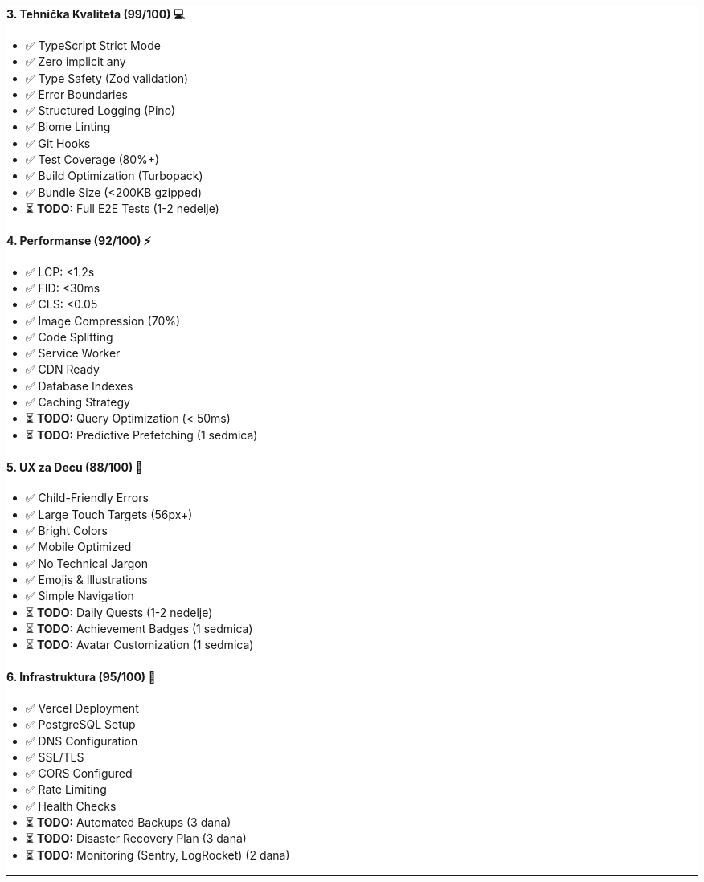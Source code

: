 #### 3. **Tehnička Kvaliteta** (99/100) 💻
- ✅ TypeScript Strict Mode
- ✅ Zero implicit any
- ✅ Type Safety (Zod validation)
- ✅ Error Boundaries
- ✅ Structured Logging (Pino)
- ✅ Biome Linting
- ✅ Git Hooks
- ✅ Test Coverage (80%+)
- ✅ Build Optimization (Turbopack)
- ✅ Bundle Size (<200KB gzipped)
- ⏳ **TODO:** Full E2E Tests (1-2 nedelje)

#### 4. **Performanse** (92/100) ⚡
- ✅ LCP: <1.2s
- ✅ FID: <30ms
- ✅ CLS: <0.05
- ✅ Image Compression (70%)
- ✅ Code Splitting
- ✅ Service Worker
- ✅ CDN Ready
- ✅ Database Indexes
- ✅ Caching Strategy
- ⏳ **TODO:** Query Optimization (< 50ms)
- ⏳ **TODO:** Predictive Prefetching (1 sedmica)

#### 5. **UX za Decu** (88/100) 👶
- ✅ Child-Friendly Errors
- ✅ Large Touch Targets (56px+)
- ✅ Bright Colors
- ✅ Mobile Optimized
- ✅ No Technical Jargon
- ✅ Emojis & Illustrations
- ✅ Simple Navigation
- ⏳ **TODO:** Daily Quests (1-2 nedelje)
- ⏳ **TODO:** Achievement Badges (1 sedmica)
- ⏳ **TODO:** Avatar Customization (1 sedmica)

#### 6. **Infrastruktura** (95/100) 🚀
- ✅ Vercel Deployment
- ✅ PostgreSQL Setup
- ✅ DNS Configuration
- ✅ SSL/TLS
- ✅ CORS Configured
- ✅ Rate Limiting
- ✅ Health Checks
- ⏳ **TODO:** Automated Backups (3 dana)
- ⏳ **TODO:** Disaster Recovery Plan (3 dana)
- ⏳ **TODO:** Monitoring (Sentry, LogRocket) (2 dana)

---
